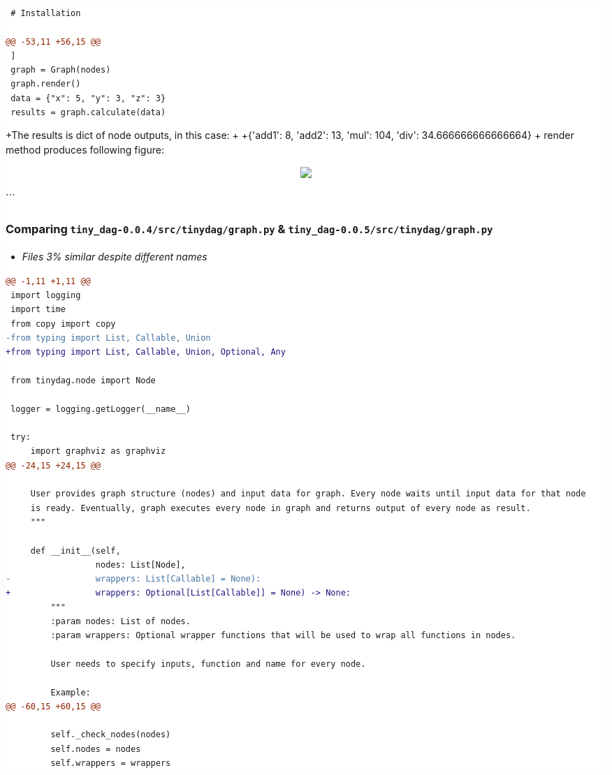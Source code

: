 ```diff
 # Installation
 
@@ -53,11 +56,15 @@
 ]
 graph = Graph(nodes)
 graph.render()
 data = {"x": 5, "y": 3, "z": 3}
 results = graph.calculate(data)
 ```
 
+The results is dict of node outputs, in this case:
+
+{'add1': 8, 'add2': 13, 'mul': 104, 'div': 34.666666666666664}
+
 render method produces following figure:
 <p align="center">
 <img src="sample_graph.jpg" width="800px" />
 </p>
```

### Comparing `tiny_dag-0.0.4/src/tinydag/graph.py` & `tiny_dag-0.0.5/src/tinydag/graph.py`

 * *Files 3% similar despite different names*

```diff
@@ -1,11 +1,11 @@
 import logging
 import time
 from copy import copy
-from typing import List, Callable, Union
+from typing import List, Callable, Union, Optional, Any
 
 from tinydag.node import Node
 
 logger = logging.getLogger(__name__)
 
 try:
     import graphviz as graphviz
@@ -24,15 +24,15 @@
 
     User provides graph structure (nodes) and input data for graph. Every node waits until input data for that node
     is ready. Eventually, graph executes every node in graph and returns output of every node as result.
     """
 
     def __init__(self,
                  nodes: List[Node],
-                 wrappers: List[Callable] = None):
+                 wrappers: Optional[List[Callable]] = None) -> None:
         """
         :param nodes: List of nodes.
         :param wrappers: Optional wrapper functions that will be used to wrap all functions in nodes.
 
         User needs to specify inputs, function and name for every node.
 
         Example:
@@ -60,15 +60,15 @@
 
         self._check_nodes(nodes)
         self.nodes = nodes
         self.wrappers = wrappers
```